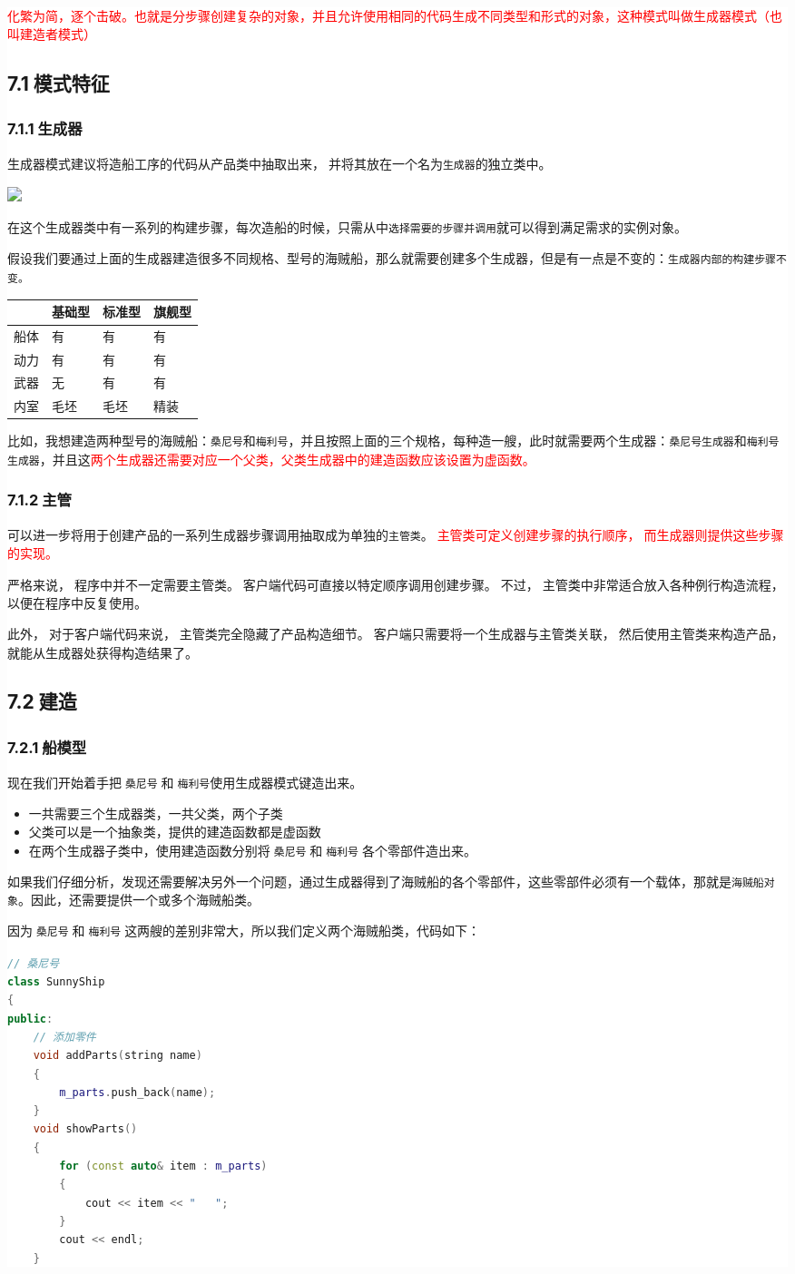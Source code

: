 <font color = red>化繁为简，逐个击破。也就是分步骤创建复杂的对象，并且允许使用相同的代码生成不同类型和形式的对象，这种模式叫做生成器模式（也叫建造者模式）</font>

## 7.1 模式特征
### 7.1.1 生成器
生成器模式建议将造船工序的代码从产品类中抽取出来， 并将其放在一个名为`生成器`的独立类中。

![](/img/master16.png)

在这个生成器类中有一系列的构建步骤，每次造船的时候，只需从中`选择需要的步骤并调用`就可以得到满足需求的实例对象。

假设我们要通过上面的生成器建造很多不同规格、型号的海贼船，那么就需要创建多个生成器，但是有一点是不变的：`生成器内部的构建步骤不变。`


|  | 基础型	 |标准型 |旗舰型 |
|--|--|--|--|
| 船体 | 有 | 有| 有|
|动力  | 有 |有 | 有|
|武器  | 无 | 有| 有|
|内室  |毛坯  |毛坯 |精装 |


比如，我想建造两种型号的海贼船：`桑尼号`和`梅利号`，并且按照上面的三个规格，每种造一艘，此时就需要两个生成器：`桑尼号生成器`和`梅利号生成器`，并且这<font color = red>两个生成器还需要对应一个父类，父类生成器中的建造函数应该设置为虚函数。</font>

### 7.1.2 主管
可以进一步将用于创建产品的一系列生成器步骤调用抽取成为单独的`主管类`。 
<font color = red>主管类可定义创建步骤的执行顺序， 而生成器则提供这些步骤的实现。</font>


严格来说， 程序中并不一定需要主管类。 客户端代码可直接以特定顺序调用创建步骤。 不过， 主管类中非常适合放入各种例行构造流程， 以便在程序中反复使用。

此外， 对于客户端代码来说， 主管类完全隐藏了产品构造细节。 客户端只需要将一个生成器与主管类关联， 然后使用主管类来构造产品， 就能从生成器处获得构造结果了。

## 7.2 建造
### 7.2.1 船模型
现在我们开始着手把 `桑尼号` 和 `梅利号`使用生成器模式键造出来。

- 一共需要三个生成器类，一共父类，两个子类
- 父类可以是一个抽象类，提供的建造函数都是虚函数
- 在两个生成器子类中，使用建造函数分别将 `桑尼号` 和 `梅利号` 各个零部件造出来。

如果我们仔细分析，发现还需要解决另外一个问题，通过生成器得到了海贼船的各个零部件，这些零部件必须有一个载体，那就是`海贼船对象`。因此，还需要提供一个或多个海贼船类。

因为 `桑尼号` 和 `梅利号` 这两艘的差别非常大，所以我们定义两个海贼船类，代码如下：


```cpp
// 桑尼号
class SunnyShip
{
public:
    // 添加零件
    void addParts(string name)
    {
        m_parts.push_back(name);
    }
    void showParts()
    {
        for (const auto& item : m_parts)
        {
            cout << item << "   ";
        }
        cout << endl;
    }
```